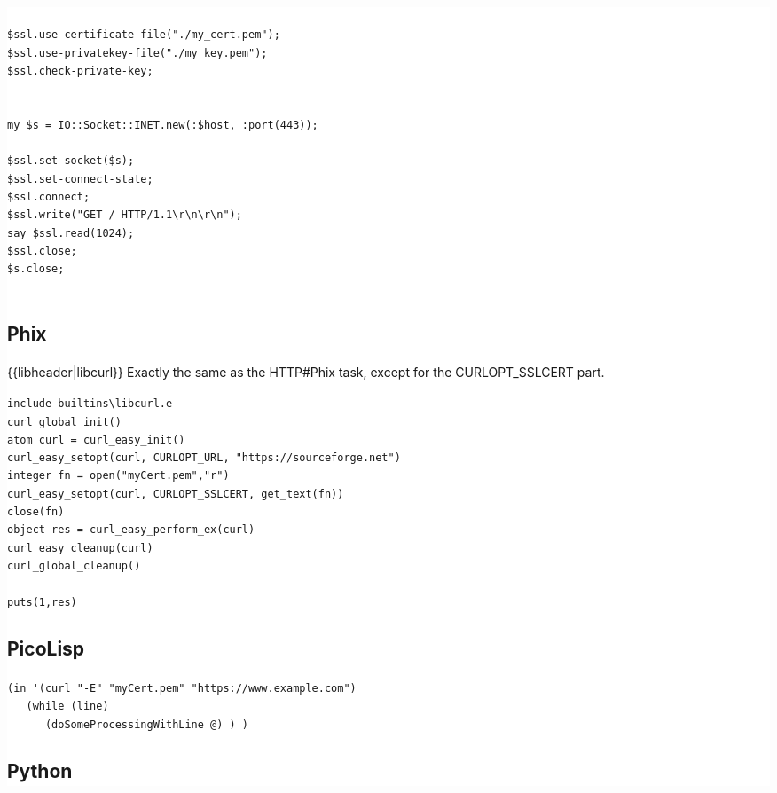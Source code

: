 ```perl6

$ssl.use-certificate-file("./my_cert.pem");
$ssl.use-privatekey-file("./my_key.pem");
$ssl.check-private-key;


my $s = IO::Socket::INET.new(:$host, :port(443));

$ssl.set-socket($s);
$ssl.set-connect-state;
$ssl.connect;
$ssl.write("GET / HTTP/1.1\r\n\r\n");
say $ssl.read(1024);
$ssl.close;
$s.close;


```



## Phix

{{libheader|libcurl}}
Exactly the same as the HTTP#Phix task, except for the CURLOPT_SSLCERT part.

```Phix
include builtins\libcurl.e
curl_global_init()
atom curl = curl_easy_init()
curl_easy_setopt(curl, CURLOPT_URL, "https://sourceforge.net")
integer fn = open("myCert.pem","r")
curl_easy_setopt(curl, CURLOPT_SSLCERT, get_text(fn))
close(fn)
object res = curl_easy_perform_ex(curl)
curl_easy_cleanup(curl)
curl_global_cleanup()
 
puts(1,res)
```



## PicoLisp


```PicoLisp
(in '(curl "-E" "myCert.pem" "https://www.example.com")
   (while (line)
      (doSomeProcessingWithLine @) ) )
```



## Python
